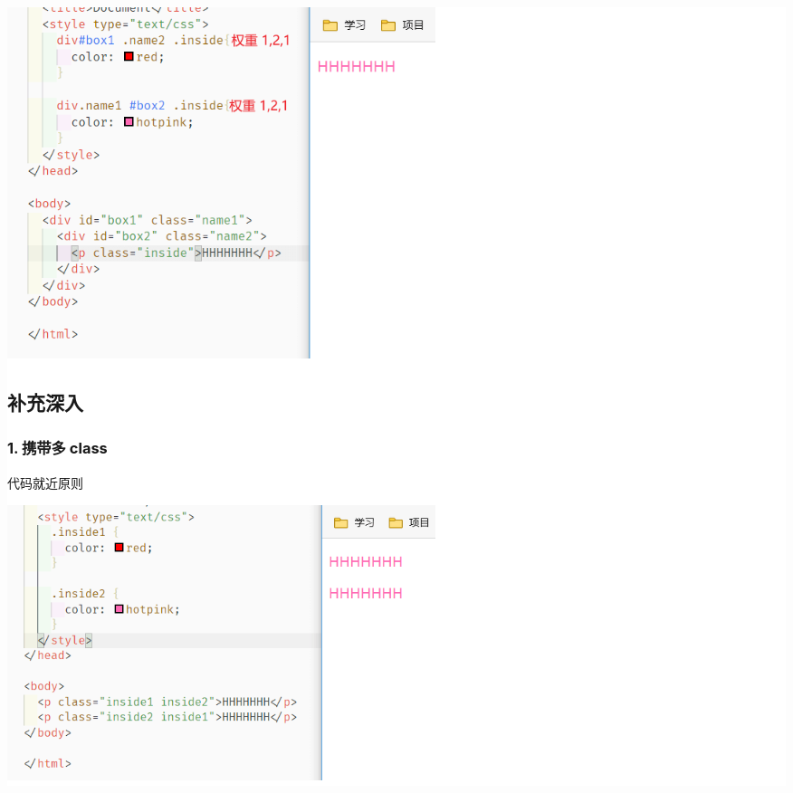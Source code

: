 <img src="./pic/05-05.png" width=55%>

## 补充深入

### 1. 携带多 class

代码就近原则

<img src="./pic/05-07.png" width=55%>
